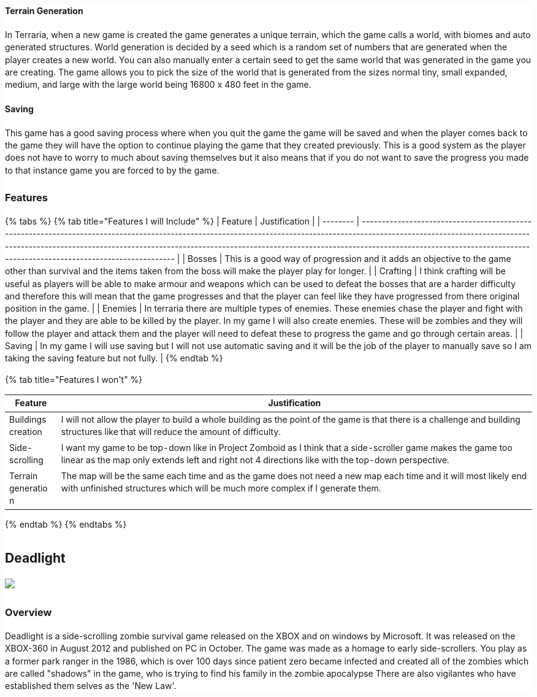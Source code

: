 #### Terrain Generation

In Terraria, when a new game is created the game generates a unique terrain, which the game calls a world, with biomes and auto generated structures. World generation is decided by a seed which is a random set of numbers that are generated when the player creates a new world. You can also manually enter a certain seed to get the same world that was generated in the game you are creating. The game allows you to pick the size of the world that is generated from the sizes normal tiny, small expanded, medium, and large with the large world being 16800 x 480 feet in the game.

#### Saving

This game has a good saving process where when you quit the game the game will be saved and when the player comes back to the game they will have the option to continue playing the game that they created previously. This is a good system as the player does not have to worry to much about saving themselves but it also means that if you do not want to save the progress you made to that instance game you are forced to by the game.

### Features

{% tabs %}
{% tab title="Features I will Include" %}
| Feature  | Justification                                                                                                                                                                                                                                                                                                                                                    |
| -------- | ---------------------------------------------------------------------------------------------------------------------------------------------------------------------------------------------------------------------------------------------------------------------------------------------------------------------------------------------------------------- |
| Bosses   | This is a good way of progression and it adds an objective to the game other than survival and the items taken from the boss will make the player play for longer.                                                                                                                                                                                               |
| Crafting | I think crafting will be useful as players will be able to make armour and weapons which can be used to defeat the bosses that are a harder difficulty and therefore this will mean that the game progresses and that the player can feel like they have progressed from there original position in the game.                                                    |
| Enemies  | In terraria there are multiple types of enemies. These enemies chase the player and fight with the player and they are able to be killed by the player. In my game I will also create enemies. These will be zombies and they will follow the player and attack them and the player will need to defeat these to progress the game and go through certain areas. |
| Saving   | In my game I will use saving but I will not use automatic saving and it will be the job of the player to manually save so I am taking the saving feature but not fully.                                                                                                                                                                                          |
{% endtab %}

{% tab title="Features I won't" %}


| Feature            | Justification                                                                                                                                                                                                    |
| ------------------ | ---------------------------------------------------------------------------------------------------------------------------------------------------------------------------------------------------------------- |
| Buildings creation | I will not allow the player to build a whole building as the point of the game is that there is a challenge and building structures like that will reduce the amount of difficulty.                              |
| Side-scrolling     | I want my game to be top-down like in Project Zomboid as I think that a side-scroller game makes the game too linear as the map only extends left and right not 4 directions like with the top-down perspective. |
| Terrain generation | The map will be the same each time and as the game does not need a new map each time and it will most likely end with unfinished structures which will be much more complex if I generate them.                  |
{% endtab %}
{% endtabs %}

## Deadlight <a href="#project-zomboid" id="project-zomboid"></a>

![](<../.gitbook/assets/image (7) (1) (2).png>)

### ​Overview

Deadlight is a side-scrolling zombie survival game released on the XBOX and on windows by Microsoft. It was released on the XBOX-360 in August 2012 and published on PC in October. The game was made as a homage to early side-scrollers. You play as a former park ranger in the 1986, which is over 100 days since patient zero became infected and created all of the zombies which are called "shadows" in the game, who is trying to find his family in the zombie apocalypse There are also vigilantes who have established them selves as the 'New Law'.
